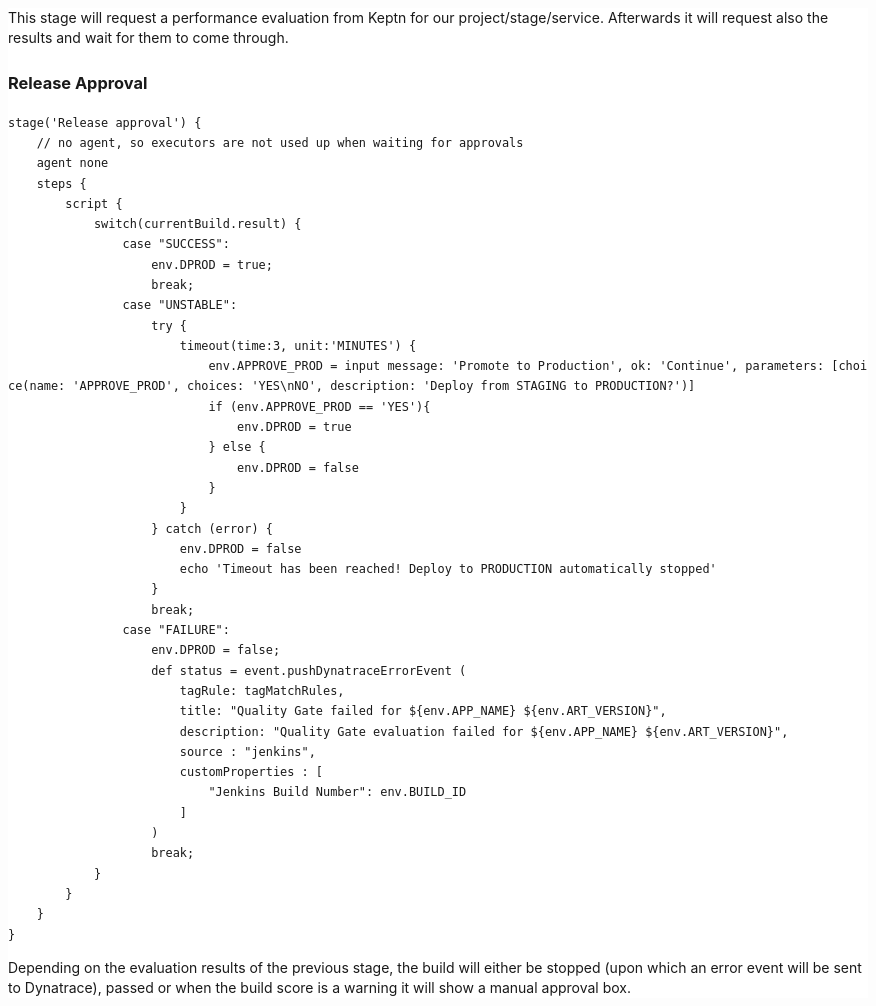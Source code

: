 This stage will request a performance evaluation from Keptn for our project/stage/service. Afterwards it will request also the results and wait for them to come through.

### Release Approval
```
stage('Release approval') {
    // no agent, so executors are not used up when waiting for approvals
    agent none
    steps {
        script {
            switch(currentBuild.result) {
                case "SUCCESS": 
                    env.DPROD = true;
                    break;
                case "UNSTABLE": 
                    try {
                        timeout(time:3, unit:'MINUTES') {
                            env.APPROVE_PROD = input message: 'Promote to Production', ok: 'Continue', parameters: [choice(name: 'APPROVE_PROD', choices: 'YES\nNO', description: 'Deploy from STAGING to PRODUCTION?')]
                            if (env.APPROVE_PROD == 'YES'){
                                env.DPROD = true
                            } else {
                                env.DPROD = false
                            }
                        }
                    } catch (error) {
                        env.DPROD = false
                        echo 'Timeout has been reached! Deploy to PRODUCTION automatically stopped'
                    }
                    break;
                case "FAILURE":
                    env.DPROD = false;
                    def status = event.pushDynatraceErrorEvent (
                        tagRule: tagMatchRules,
                        title: "Quality Gate failed for ${env.APP_NAME} ${env.ART_VERSION}",
                        description: "Quality Gate evaluation failed for ${env.APP_NAME} ${env.ART_VERSION}",
                        source : "jenkins",
                        customProperties : [
                            "Jenkins Build Number": env.BUILD_ID
                        ]
                    )
                    break;
            }
        }
    }
}
```

Depending on the evaluation results of the previous stage, the build will either be stopped (upon which an error event will be sent to Dynatrace), passed or when the build score is a warning it will show a manual approval box.
